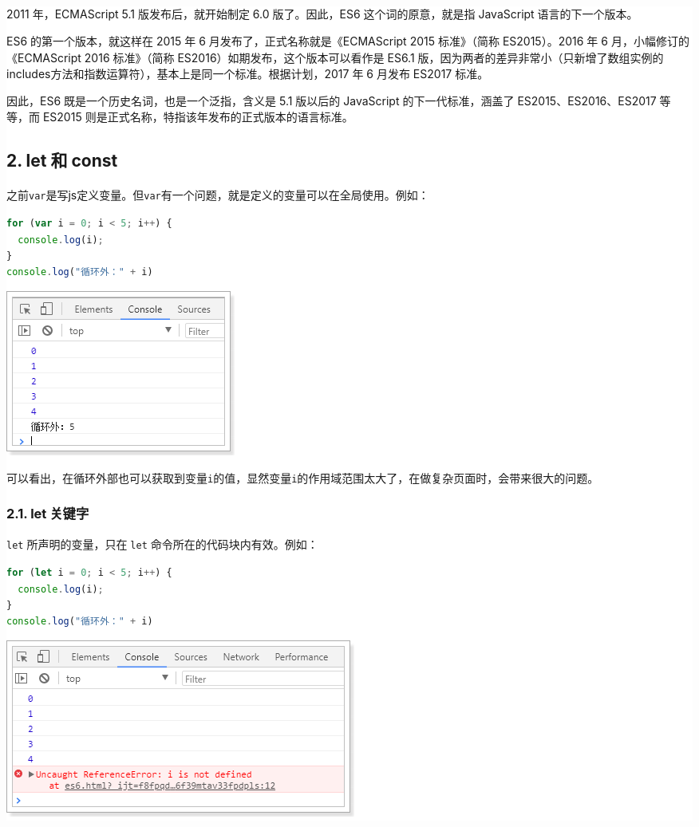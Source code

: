 2011 年，ECMAScript 5.1 版发布后，就开始制定 6.0 版了。因此，ES6 这个词的原意，就是指 JavaScript 语言的下一个版本。

ES6 的第一个版本，就这样在 2015 年 6 月发布了，正式名称就是《ECMAScript 2015 标准》（简称 ES2015）。2016 年 6 月，小幅修订的《ECMAScript 2016 标准》（简称 ES2016）如期发布，这个版本可以看作是 ES6.1 版，因为两者的差异非常小（只新增了数组实例的includes方法和指数运算符），基本上是同一个标准。根据计划，2017 年 6 月发布 ES2017 标准。

因此，ES6 既是一个历史名词，也是一个泛指，含义是 5.1 版以后的 JavaScript 的下一代标准，涵盖了 ES2015、ES2016、ES2017 等等，而 ES2015 则是正式名称，特指该年发布的正式版本的语言标准。

## 2. let 和 const

之前`var`是写js定义变量。但`var`有一个问题，就是定义的变量可以在全局使用。例如：

```js
for (var i = 0; i < 5; i++) {
  console.log(i);
}
console.log("循环外：" + i)
```

![var关键字](images/20190421091320514_26279.png)

可以看出，在循环外部也可以获取到变量`i`的值，显然变量`i`的作用域范围太大了，在做复杂页面时，会带来很大的问题。

### 2.1. let 关键字

`let` 所声明的变量，只在 `let` 命令所在的代码块内有效。例如：

```js
for (let i = 0; i < 5; i++) {
  console.log(i);
}
console.log("循环外：" + i)
```

![let关键字](images/20190421091415323_5352.png)
